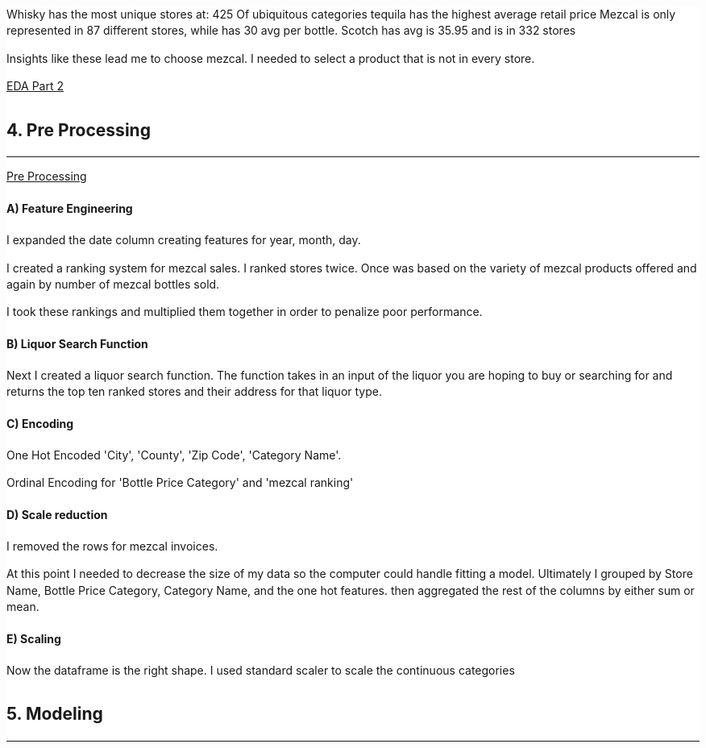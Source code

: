 
Whisky has the most unique stores at: 425 
Of ubiquitous categories tequila has the highest average retail price
Mezcal is only represented in 87 different stores, while has 30 avg per bottle.
Scotch has avg is 35.95 and is in 332 stores

Insights like these lead me to choose mezcal. I needed to select a product that is not in every store.

[EDA Part 2](https://github.com/pughjoepugh/Liquor_Sales_Capstone/blob/83a2591f33fbde2b8f61a7fb70e044765845ce59/EDA/EDA%20PART%202%20%5BJoseph%20Pugh%5D.ipynb)



## 4. Pre Processing

***

[Pre Processing](https://github.com/pughjoepugh/Liquor_Sales_Capstone/blob/f27e8406e22567616d60f75a00d1d95b6d3d8d7d/PRE%20PROCESSING/IOWA%20PRE%20PROCESSING%20%5BJoseph%20Pugh%5D.ipynb)

#### A) Feature Engineering

I expanded the date column creating features for year, month, day. 

I created a ranking system for mezcal sales. I ranked stores twice. Once was based on the variety of mezcal products offered and again by number of mezcal bottles sold.

I took these rankings and multiplied them together in order to penalize poor performance.

#### B) Liquor Search Function

Next I created a liquor search function. The function takes in an input of the liquor you are hoping to buy or searching for and returns the top ten ranked stores and their address for that liquor type.

#### C) Encoding

One Hot Encoded 'City', 'County', 'Zip Code', 'Category Name'.

Ordinal Encoding for 'Bottle Price Category' and 'mezcal ranking'

#### D) Scale reduction

I removed the rows for mezcal invoices. 

At this point I needed to decrease the size of my data so the computer could handle fitting a model. Ultimately I grouped by Store Name, Bottle Price Category, Category Name, and the one hot features. then aggregated the rest of the columns by either sum or mean.

#### E) Scaling

Now the dataframe is the right shape.  I used standard scaler to scale the continuous categories


## 5. Modeling

***

